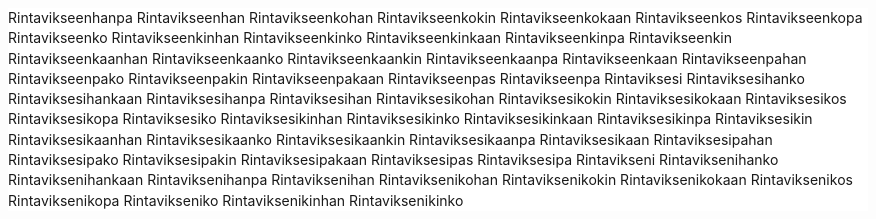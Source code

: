 Rintavikseenhanpa
Rintavikseenhan
Rintavikseenkohan
Rintavikseenkokin
Rintavikseenkokaan
Rintavikseenkos
Rintavikseenkopa
Rintavikseenko
Rintavikseenkinhan
Rintavikseenkinko
Rintavikseenkinkaan
Rintavikseenkinpa
Rintavikseenkin
Rintavikseenkaanhan
Rintavikseenkaanko
Rintavikseenkaankin
Rintavikseenkaanpa
Rintavikseenkaan
Rintavikseenpahan
Rintavikseenpako
Rintavikseenpakin
Rintavikseenpakaan
Rintavikseenpas
Rintavikseenpa
Rintaviksesi
Rintaviksesihanko
Rintaviksesihankaan
Rintaviksesihanpa
Rintaviksesihan
Rintaviksesikohan
Rintaviksesikokin
Rintaviksesikokaan
Rintaviksesikos
Rintaviksesikopa
Rintaviksesiko
Rintaviksesikinhan
Rintaviksesikinko
Rintaviksesikinkaan
Rintaviksesikinpa
Rintaviksesikin
Rintaviksesikaanhan
Rintaviksesikaanko
Rintaviksesikaankin
Rintaviksesikaanpa
Rintaviksesikaan
Rintaviksesipahan
Rintaviksesipako
Rintaviksesipakin
Rintaviksesipakaan
Rintaviksesipas
Rintaviksesipa
Rintavikseni
Rintaviksenihanko
Rintaviksenihankaan
Rintaviksenihanpa
Rintaviksenihan
Rintaviksenikohan
Rintaviksenikokin
Rintaviksenikokaan
Rintaviksenikos
Rintaviksenikopa
Rintavikseniko
Rintaviksenikinhan
Rintaviksenikinko